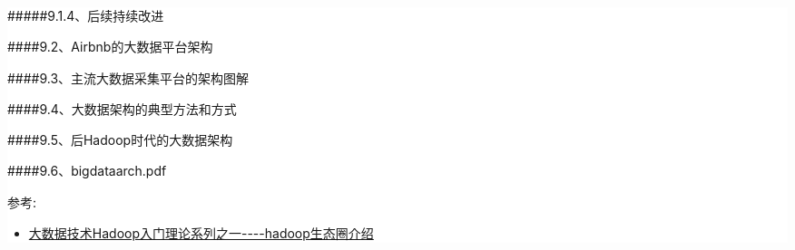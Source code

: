 #####9.1.4、后续持续改进

####9.2、Airbnb的大数据平台架构

####9.3、主流大数据采集平台的架构图解

####9.4、大数据架构的典型方法和方式

####9.5、后Hadoop时代的大数据架构

####9.6、bigdataarch.pdf


参考:

- [大数据技术Hadoop入门理论系列之一----hadoop生态圈介绍](http://www.thebigdata.cn/Hadoop/28830.html)